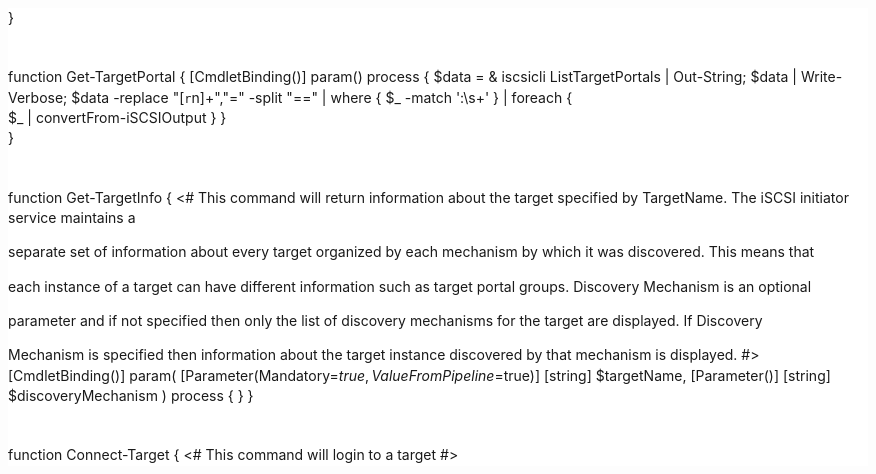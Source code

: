  }
 
 #
 function Get-TargetPortal
 {
 	[CmdletBinding()]
 	param()
 	process
 	{
 		$data = & iscsicli ListTargetPortals | Out-String;
 		$data | Write-Verbose;
 		$data -replace "[`r`n]+","=" -split "==" | where { $_ -match ':\s+' } | foreach {			
 			$_ | convertFrom-iSCSIOutput
 		}
 	}	
 }
 
 #
 function Get-TargetInfo
 {
 <#
 This command will return information about the target specified by TargetName. The iSCSI initiator service maintains a 
 
 separate set of information about every target organized by each mechanism by which it was discovered. This means that 
 
 each instance of a target can have different information such as target portal groups. Discovery Mechanism is an optional 
 
 parameter and if not specified then only the list of discovery mechanisms for the target are displayed. If Discovery 
 
 Mechanism is specified then information about the target instance discovered by that mechanism is displayed.
 #>
 	[CmdletBinding()]
 	param(
 		[Parameter(Mandatory=$true,ValueFromPipeline=$true)]
 		[string]
 		$targetName, 
 		[Parameter()]
 		[string]
 		$discoveryMechanism 
 	)
 	process
 	{
 	}
 }
 
 #
 #
 #
 function Connect-Target
 {
 <#
 This command will login to a target 
 #>
 	